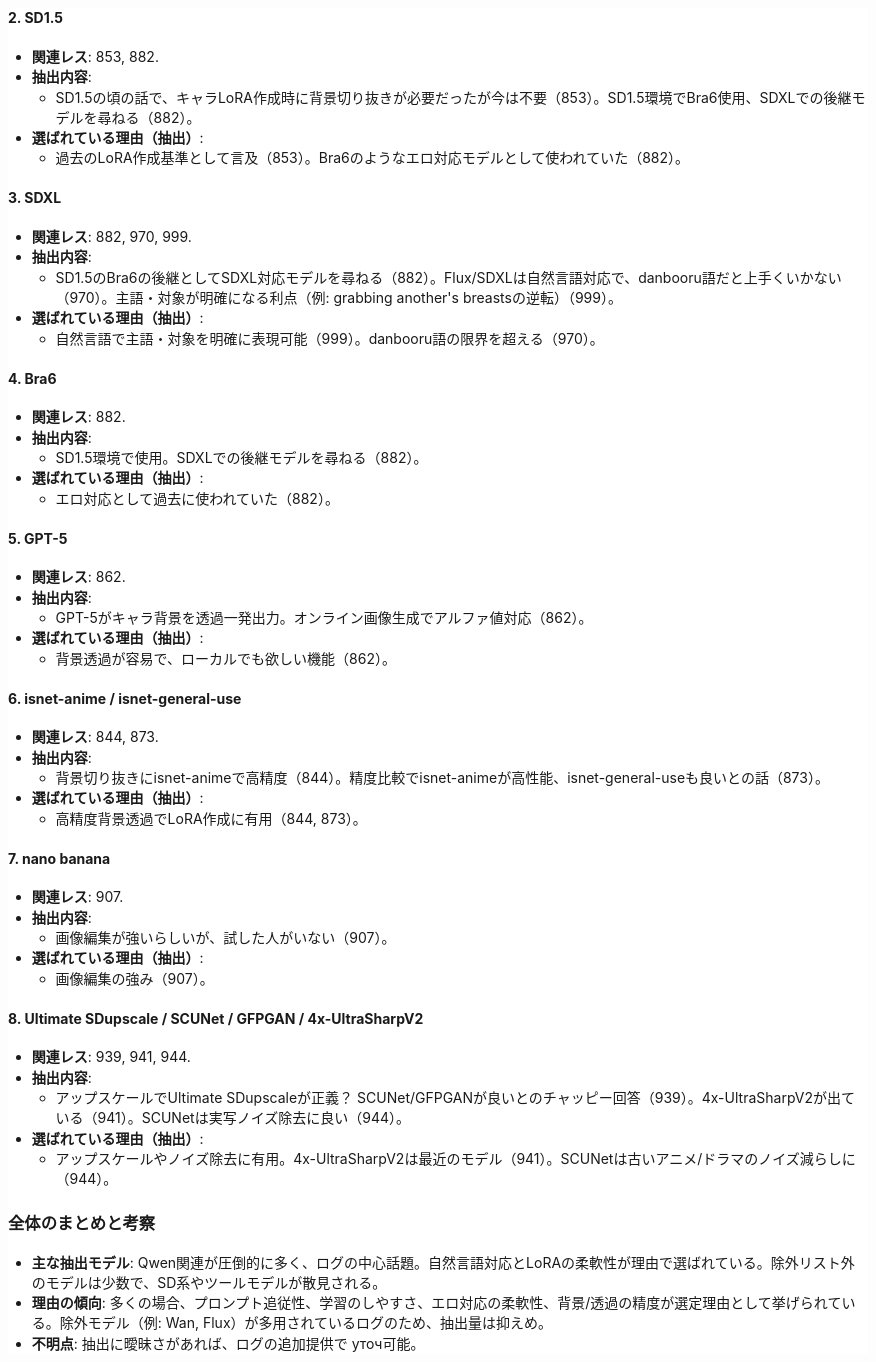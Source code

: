 #### 2. SD1.5
- **関連レス**: 853, 882.
- **抽出内容**:
  - SD1.5の頃の話で、キャラLoRA作成時に背景切り抜きが必要だったが今は不要（853）。SD1.5環境でBra6使用、SDXLでの後継モデルを尋ねる（882）。
- **選ばれている理由（抽出）**:
  - 過去のLoRA作成基準として言及（853）。Bra6のようなエロ対応モデルとして使われていた（882）。

#### 3. SDXL
- **関連レス**: 882, 970, 999.
- **抽出内容**:
  - SD1.5のBra6の後継としてSDXL対応モデルを尋ねる（882）。Flux/SDXLは自然言語対応で、danbooru語だと上手くいかない（970）。主語・対象が明確になる利点（例: grabbing another's breastsの逆転）（999）。
- **選ばれている理由（抽出）**:
  - 自然言語で主語・対象を明確に表現可能（999）。danbooru語の限界を超える（970）。

#### 4. Bra6
- **関連レス**: 882.
- **抽出内容**:
  - SD1.5環境で使用。SDXLでの後継モデルを尋ねる（882）。
- **選ばれている理由（抽出）**:
  - エロ対応として過去に使われていた（882）。

#### 5. GPT-5
- **関連レス**: 862.
- **抽出内容**:
  - GPT-5がキャラ背景を透過一発出力。オンライン画像生成でアルファ値対応（862）。
- **選ばれている理由（抽出）**:
  - 背景透過が容易で、ローカルでも欲しい機能（862）。

#### 6. isnet-anime / isnet-general-use
- **関連レス**: 844, 873.
- **抽出内容**:
  - 背景切り抜きにisnet-animeで高精度（844）。精度比較でisnet-animeが高性能、isnet-general-useも良いとの話（873）。
- **選ばれている理由（抽出）**:
  - 高精度背景透過でLoRA作成に有用（844, 873）。

#### 7. nano banana
- **関連レス**: 907.
- **抽出内容**:
  - 画像編集が強いらしいが、試した人がいない（907）。
- **選ばれている理由（抽出）**:
  - 画像編集の強み（907）。

#### 8. Ultimate SDupscale / SCUNet / GFPGAN / 4x-UltraSharpV2
- **関連レス**: 939, 941, 944.
- **抽出内容**:
  - アップスケールでUltimate SDupscaleが正義？ SCUNet/GFPGANが良いとのチャッピー回答（939）。4x-UltraSharpV2が出ている（941）。SCUNetは実写ノイズ除去に良い（944）。
- **選ばれている理由（抽出）**:
  - アップスケールやノイズ除去に有用。4x-UltraSharpV2は最近のモデル（941）。SCUNetは古いアニメ/ドラマのノイズ減らしに（944）。

### 全体のまとめと考察
- **主な抽出モデル**: Qwen関連が圧倒的に多く、ログの中心話題。自然言語対応とLoRAの柔軟性が理由で選ばれている。除外リスト外のモデルは少数で、SD系やツールモデルが散見される。
- **理由の傾向**: 多くの場合、プロンプト追従性、学習のしやすさ、エロ対応の柔軟性、背景/透過の精度が選定理由として挙げられている。除外モデル（例: Wan, Flux）が多用されているログのため、抽出量は抑えめ。
- **不明点**: 抽出に曖昧さがあれば、ログの追加提供で уточ可能。